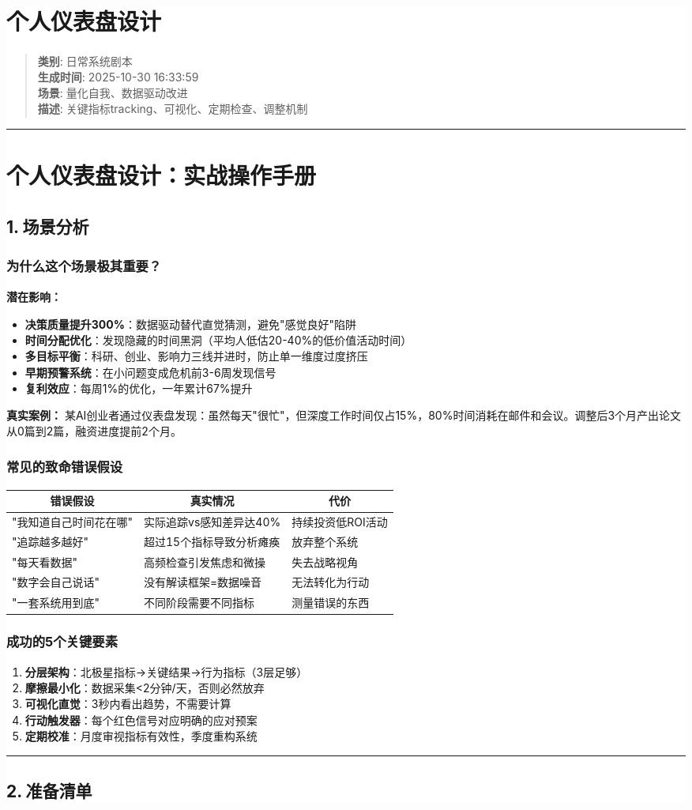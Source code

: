 # 个人仪表盘设计

> **类别**: 日常系统剧本  
> **生成时间**: 2025-10-30 16:33:59  
> **场景**: 量化自我、数据驱动改进  
> **描述**: 关键指标tracking、可视化、定期检查、调整机制

---

# 个人仪表盘设计：实战操作手册

## 1. 场景分析

### 为什么这个场景极其重要？

**潜在影响：**
- **决策质量提升300%**：数据驱动替代直觉猜测，避免"感觉良好"陷阱
- **时间分配优化**：发现隐藏的时间黑洞（平均人低估20-40%的低价值活动时间）
- **多目标平衡**：科研、创业、影响力三线并进时，防止单一维度过度挤压
- **早期预警系统**：在小问题变成危机前3-6周发现信号
- **复利效应**：每周1%的优化，一年累计67%提升

**真实案例：**
某AI创业者通过仪表盘发现：虽然每天"很忙"，但深度工作时间仅占15%，80%时间消耗在邮件和会议。调整后3个月产出论文从0篇到2篇，融资进度提前2个月。

### 常见的致命错误假设

| 错误假设 | 真实情况 | 代价 |
|---------|---------|------|
| "我知道自己时间花在哪" | 实际追踪vs感知差异达40% | 持续投资低ROI活动 |
| "追踪越多越好" | 超过15个指标导致分析瘫痪 | 放弃整个系统 |
| "每天看数据" | 高频检查引发焦虑和微操 | 失去战略视角 |
| "数字会自己说话" | 没有解读框架=数据噪音 | 无法转化为行动 |
| "一套系统用到底" | 不同阶段需要不同指标 | 测量错误的东西 |

### 成功的5个关键要素

1. **分层架构**：北极星指标→关键结果→行为指标（3层足够）
2. **摩擦最小化**：数据采集<2分钟/天，否则必然放弃
3. **可视化直觉**：3秒内看出趋势，不需要计算
4. **行动触发器**：每个红色信号对应明确的应对预案
5. **定期校准**：月度审视指标有效性，季度重构系统

---

## 2. 准备清单
